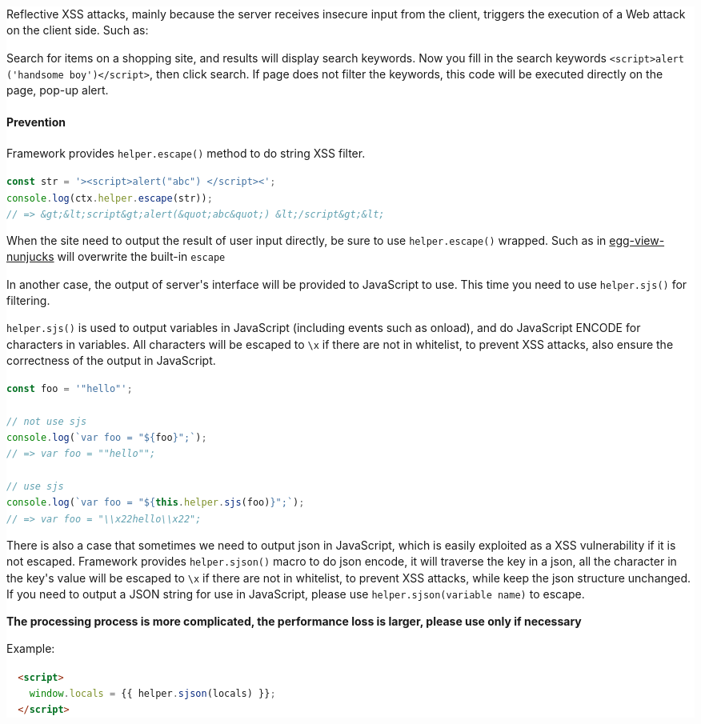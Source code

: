 Reflective XSS attacks, mainly because the server receives insecure input from the client, triggers the execution of a Web attack on the client side. Such as:

Search for items on a shopping site, and results will display search keywords. Now you fill in the search keywords `<script>alert('handsome boy')</script>`, then click search. If page does not filter the keywords, this code will be executed directly on the page, pop-up alert.

#### Prevention

Framework provides `helper.escape()` method to do string XSS filter.

```js
const str = '><script>alert("abc") </script><';
console.log(ctx.helper.escape(str));
// => &gt;&lt;script&gt;alert(&quot;abc&quot;) &lt;/script&gt;&lt;
```

When the site need to output the result of user input directly, be sure to use `helper.escape()` wrapped. Such as in [egg-view-nunjucks] will overwrite the built-in `escape`

In another case, the output of server's interface will be provided to JavaScript to use. This time you need to use `helper.sjs()` for filtering.

`helper.sjs()` is used to output variables in JavaScript (including events such as onload), and do JavaScript ENCODE for characters in variables.
All characters will be escaped to `\x` if there are not in whitelist, to prevent XSS attacks, also ensure the correctness of the output in JavaScript.

```js
const foo = '"hello"';

// not use sjs
console.log(`var foo = "${foo}";`);
// => var foo = ""hello"";

// use sjs
console.log(`var foo = "${this.helper.sjs(foo)}";`);
// => var foo = "\\x22hello\\x22";
```

There is also a case that sometimes we need to output json in JavaScript, which is easily exploited as a XSS vulnerability if it is not escaped. Framework provides `helper.sjson()` macro to do json encode, it will traverse the key in a json, all the character in the key's value will be escaped to `\x` if there are not in whitelist, to prevent XSS attacks, while keep the json structure unchanged.
If you need to output a JSON string for use in JavaScript, please use `helper.sjson(variable name)` to escape.

**The processing process is more complicated, the performance loss is larger, please use only if necessary**

Example:

```html
  <script>
    window.locals = {{ helper.sjson(locals) }};
  </script>
```


[egg-view-nunjucks]: https://github.com/eggjs/egg-view-nunjucks